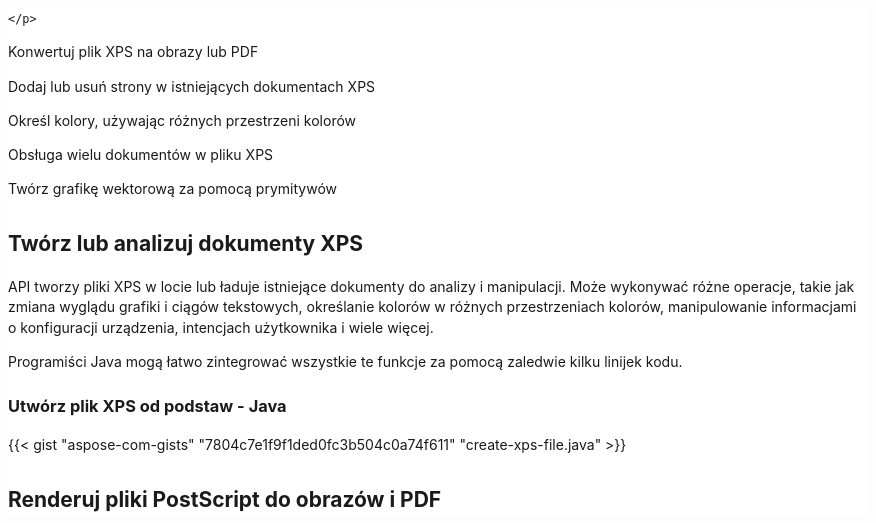     </p>
   </div>
   <div class="col-lg-4">
    <em class="fa fa-anchor ico-blue fa-2x col-lg-2">
    </em>
    <p class="col-lg-10">
     Konwertuj plik XPS na obrazy lub PDF
    </p>
   </div>
   <div class="col-lg-4">
    <em class="fa fa-plus ico-blue fa-2x col-lg-2">
    </em>
    <p class="col-lg-10">
     Dodaj lub usuń strony w istniejących dokumentach XPS
    </p>
   </div>
   <div class="col-lg-4">
    <em class="fa fa-adjust ico-blue fa-2x col-lg-2">
    </em>
    <p class="col-lg-10">
     Określ kolory, używając różnych przestrzeni kolorów
    </p>
   </div>
   <div class="col-lg-4">
    <em class="fa fa-object-group ico-blue fa-2x col-lg-2">
    </em>
    <p class="col-lg-10">
     Obsługa wielu dokumentów w pliku XPS
    </p>
   </div>
   <div class="col-lg-4">
    <em class="fa fa-image ico-blue fa-2x col-lg-2">
    </em>
    <p class="col-lg-10">
     Twórz grafikę wektorową za pomocą prymitywów
    </p>
   </div>
   <div class="col-lg-12">
    <h2 class="h2title">
     Twórz lub analizuj dokumenty XPS
    </h2>
    <p>
     API tworzy pliki XPS w locie lub ładuje istniejące dokumenty do analizy i manipulacji. Może wykonywać różne operacje, takie jak zmiana wyglądu grafiki i ciągów tekstowych, określanie kolorów w różnych przestrzeniach kolorów, manipulowanie informacjami o konfiguracji urządzenia, intencjach użytkownika i wiele więcej.
    </p>
    <p>
     Programiści Java mogą łatwo zintegrować wszystkie te funkcje za pomocą zaledwie kilku linijek kodu.
    </p>
    <div class="codeblock" id="code">
     <h3>
      Utwórz plik XPS od podstaw - Java
     </h3>
     {{< gist "aspose-com-gists" "7804c7e1f9f1ded0fc3b504c0a74f611" "create-xps-file.java" >}}
    </div>
   </div>
   <div class="col-lg-12">
    <h2 class="h2title">
     Renderuj pliki PostScript do obrazów i PDF
    </h2>
    <p>